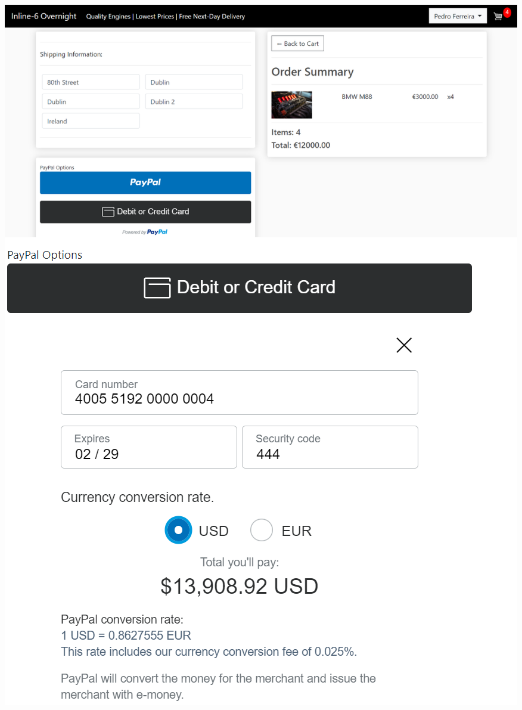 ![Customer paying using the debit/credit card option 3](docs/checkout-page-2.png)

![Customer paying using the debit/credit card option 4](docs/customer-paying-using-the-debit-credit-card-option-4.png)
